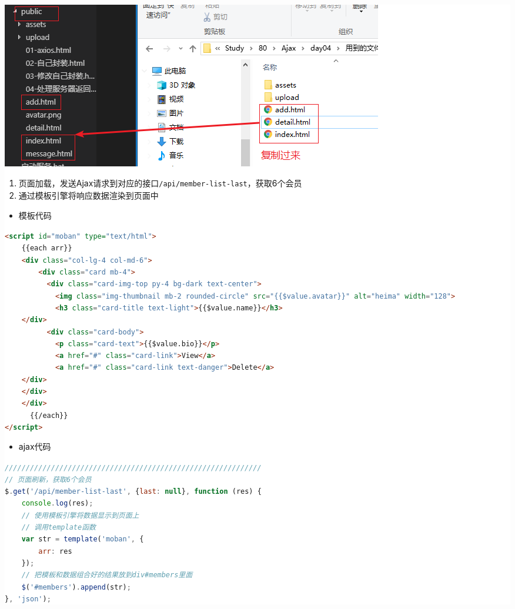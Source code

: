 ![1563696975710](Ajax4.assets/1563696975710.png)



1. 页面加载，发送Ajax请求到对应的接口`/api/member-list-last`，获取6个会员
2. 通过模板引擎将响应数据渲染到页面中

- 模板代码

```html
<script id="moban" type="text/html">
    {{each arr}}
    <div class="col-lg-4 col-md-6">
        <div class="card mb-4">
          <div class="card-img-top py-4 bg-dark text-center">
            <img class="img-thumbnail mb-2 rounded-circle" src="{{$value.avatar}}" alt="heima" width="128">
            <h3 class="card-title text-light">{{$value.name}}</h3>
    </div>
          <div class="card-body">
            <p class="card-text">{{$value.bio}}</p>
            <a href="#" class="card-link">View</a>
            <a href="#" class="card-link text-danger">Delete</a>
    </div>
    </div>
    </div>
      {{/each}}
</script>
```

- ajax代码

```js
/////////////////////////////////////////////////////////////
// 页面刷新，获取6个会员
$.get('/api/member-list-last', {last: null}, function (res) {
    console.log(res);
    // 使用模板引擎将数据显示到页面上
    // 调用template函数
    var str = template('moban', {
        arr: res
    });
    // 把模板和数据组合好的结果放到div#members里面
    $('#members').append(str);
}, 'json');
```
